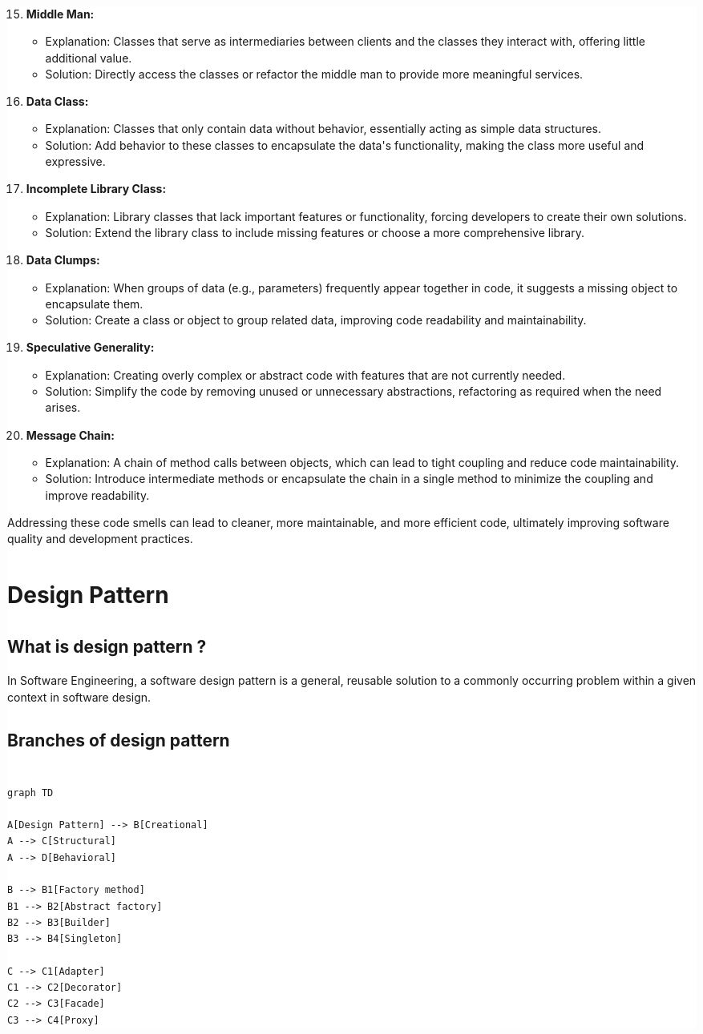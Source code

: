 15. **Middle Man:**
    - Explanation: Classes that serve as intermediaries between clients and the classes they interact with, offering little additional value.
    - Solution: Directly access the classes or refactor the middle man to provide more meaningful services.

16. **Data Class:**
    - Explanation: Classes that only contain data without behavior, essentially acting as simple data structures.
    - Solution: Add behavior to these classes to encapsulate the data's functionality, making the class more useful and expressive.

17. **Incomplete Library Class:**
    - Explanation: Library classes that lack important features or functionality, forcing developers to create their own solutions.
    - Solution: Extend the library class to include missing features or choose a more comprehensive library.

18. **Data Clumps:**
    - Explanation: When groups of data (e.g., parameters) frequently appear together in code, it suggests a missing object to encapsulate them.
    - Solution: Create a class or object to group related data, improving code readability and maintainability.

19. **Speculative Generality:**
    - Explanation: Creating overly complex or abstract code with features that are not currently needed.
    - Solution: Simplify the code by removing unused or unnecessary abstractions, refactoring as required when the need arises.

20. **Message Chain:**
    - Explanation: A chain of method calls between objects, which can lead to tight coupling and reduce code maintainability.
    - Solution: Introduce intermediate methods or encapsulate the chain in a single method to minimize the coupling and improve readability.


Addressing these code smells can lead to cleaner, more maintainable, and more efficient code, ultimately improving software quality and development practices.

# Design Pattern

## What is design pattern ?
In Software Engineering, a software design pattern is a general, reusable solution to a commonly occurring problem within a given context in software design.


## Branches of design pattern
```mermaid

graph TD

A[Design Pattern] --> B[Creational]
A --> C[Structural]
A --> D[Behavioral]

B --> B1[Factory method]
B1 --> B2[Abstract factory]
B2 --> B3[Builder]
B3 --> B4[Singleton]

C --> C1[Adapter]
C1 --> C2[Decorator]
C2 --> C3[Facade]
C3 --> C4[Proxy]
```